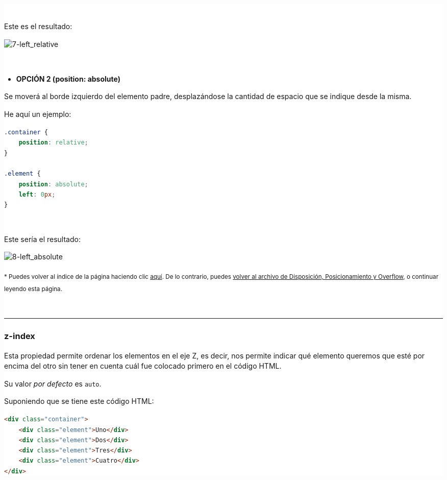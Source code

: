 <br>

Este es el resultado:

![7-left_relative](https://user-images.githubusercontent.com/110897750/202427099-9ede5bc5-b1c7-47d8-87fe-e384ca07ca49.jpg)

<br>

* **OPCIÓN 2 (position: absolute)**

Se moverá al borde izquierdo del elemento padre, desplazándose la cantidad de espacio que se indique desde la misma.

He aquí un ejemplo:

```css
.container {
    position: relative;
}

.element {
    position: absolute;
    left: 0px;
}
```

<br>

Este sería el resultado:

![8-left_absolute](https://user-images.githubusercontent.com/110897750/202427104-a3a9966b-50f7-46b4-96ce-b043c98d5270.jpg)

<sub>* Puedes volver al índice de la página haciendo clic [aquí](#indice). De lo contrario, puedes [volver al archivo de Disposición, Posicionamiento y Overflow](../README.md), o continuar leyendo esta página.</sub>


<br><hr>


### z-index

Esta propiedad permite ordenar los elementos en el eje Z, es decir, nos permite indicar qué elemento queremos que esté por encima del otro sin tener en cuenta cuál fue colocado primero en el código HTML.

Su valor *por defecto* es `auto`.

Suponiendo que se tiene este código HTML:

```html
<div class="container">
    <div class="element">Uno</div>
    <div class="element">Dos</div>
    <div class="element">Tres</div>
    <div class="element">Cuatro</div>
</div>
```
